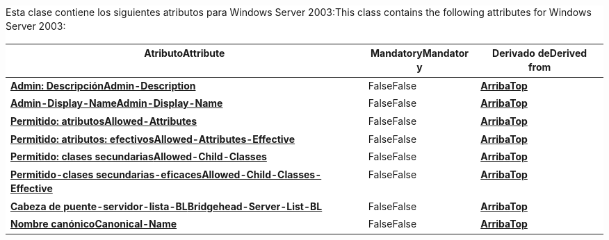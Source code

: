 <span data-ttu-id="0daf0-417">Esta clase contiene los siguientes atributos para Windows Server 2003:</span><span class="sxs-lookup"><span data-stu-id="0daf0-417">This class contains the following attributes for Windows Server 2003:</span></span>



| <span data-ttu-id="0daf0-418">Atributo</span><span class="sxs-lookup"><span data-stu-id="0daf0-418">Attribute</span></span>                                                                   | <span data-ttu-id="0daf0-419">Mandatory</span><span class="sxs-lookup"><span data-stu-id="0daf0-419">Mandatory</span></span> | <span data-ttu-id="0daf0-420">Derivado de</span><span class="sxs-lookup"><span data-stu-id="0daf0-420">Derived from</span></span>                                                                                                      |
|-----------------------------------------------------------------------------|-----------|-------------------------------------------------------------------------------------------------------------------|
| [<span data-ttu-id="0daf0-421">**Admin: Descripción**</span><span class="sxs-lookup"><span data-stu-id="0daf0-421">**Admin-Description**</span></span>](a-admindescription.md)                             | <span data-ttu-id="0daf0-422">False</span><span class="sxs-lookup"><span data-stu-id="0daf0-422">False</span></span>     | [<span data-ttu-id="0daf0-423">**Arriba**</span><span class="sxs-lookup"><span data-stu-id="0daf0-423">**Top**</span></span>](c-top.md)<br/>                                                                                   |
| [<span data-ttu-id="0daf0-424">**Admin-Display-Name**</span><span class="sxs-lookup"><span data-stu-id="0daf0-424">**Admin-Display-Name**</span></span>](a-admindisplayname.md)                            | <span data-ttu-id="0daf0-425">False</span><span class="sxs-lookup"><span data-stu-id="0daf0-425">False</span></span>     | [<span data-ttu-id="0daf0-426">**Arriba**</span><span class="sxs-lookup"><span data-stu-id="0daf0-426">**Top**</span></span>](c-top.md)<br/>                                                                                   |
| [<span data-ttu-id="0daf0-427">**Permitido: atributos**</span><span class="sxs-lookup"><span data-stu-id="0daf0-427">**Allowed-Attributes**</span></span>](a-allowedattributes.md)                           | <span data-ttu-id="0daf0-428">False</span><span class="sxs-lookup"><span data-stu-id="0daf0-428">False</span></span>     | [<span data-ttu-id="0daf0-429">**Arriba**</span><span class="sxs-lookup"><span data-stu-id="0daf0-429">**Top**</span></span>](c-top.md)<br/>                                                                                   |
| [<span data-ttu-id="0daf0-430">**Permitido: atributos: efectivos**</span><span class="sxs-lookup"><span data-stu-id="0daf0-430">**Allowed-Attributes-Effective**</span></span>](a-allowedattributeseffective.md)        | <span data-ttu-id="0daf0-431">False</span><span class="sxs-lookup"><span data-stu-id="0daf0-431">False</span></span>     | [<span data-ttu-id="0daf0-432">**Arriba**</span><span class="sxs-lookup"><span data-stu-id="0daf0-432">**Top**</span></span>](c-top.md)<br/>                                                                                   |
| [<span data-ttu-id="0daf0-433">**Permitido: clases secundarias**</span><span class="sxs-lookup"><span data-stu-id="0daf0-433">**Allowed-Child-Classes**</span></span>](a-allowedchildclasses.md)                      | <span data-ttu-id="0daf0-434">False</span><span class="sxs-lookup"><span data-stu-id="0daf0-434">False</span></span>     | [<span data-ttu-id="0daf0-435">**Arriba**</span><span class="sxs-lookup"><span data-stu-id="0daf0-435">**Top**</span></span>](c-top.md)<br/>                                                                                   |
| [<span data-ttu-id="0daf0-436">**Permitido-clases secundarias-eficaces**</span><span class="sxs-lookup"><span data-stu-id="0daf0-436">**Allowed-Child-Classes-Effective**</span></span>](a-allowedchildclasseseffective.md)   | <span data-ttu-id="0daf0-437">False</span><span class="sxs-lookup"><span data-stu-id="0daf0-437">False</span></span>     | [<span data-ttu-id="0daf0-438">**Arriba**</span><span class="sxs-lookup"><span data-stu-id="0daf0-438">**Top**</span></span>](c-top.md)<br/>                                                                                   |
| [<span data-ttu-id="0daf0-439">**Cabeza de puente-servidor-lista-BL**</span><span class="sxs-lookup"><span data-stu-id="0daf0-439">**Bridgehead-Server-List-BL**</span></span>](a-bridgeheadserverlistbl.md)               | <span data-ttu-id="0daf0-440">False</span><span class="sxs-lookup"><span data-stu-id="0daf0-440">False</span></span>     | [<span data-ttu-id="0daf0-441">**Arriba**</span><span class="sxs-lookup"><span data-stu-id="0daf0-441">**Top**</span></span>](c-top.md)<br/>                                                                                   |
| [<span data-ttu-id="0daf0-442">**Nombre canónico**</span><span class="sxs-lookup"><span data-stu-id="0daf0-442">**Canonical-Name**</span></span>](a-canonicalname.md)                                   | <span data-ttu-id="0daf0-443">False</span><span class="sxs-lookup"><span data-stu-id="0daf0-443">False</span></span>     | [<span data-ttu-id="0daf0-444">**Arriba**</span><span class="sxs-lookup"><span data-stu-id="0daf0-444">**Top**</span></span>](c-top.md)<br/>                                                                                   |